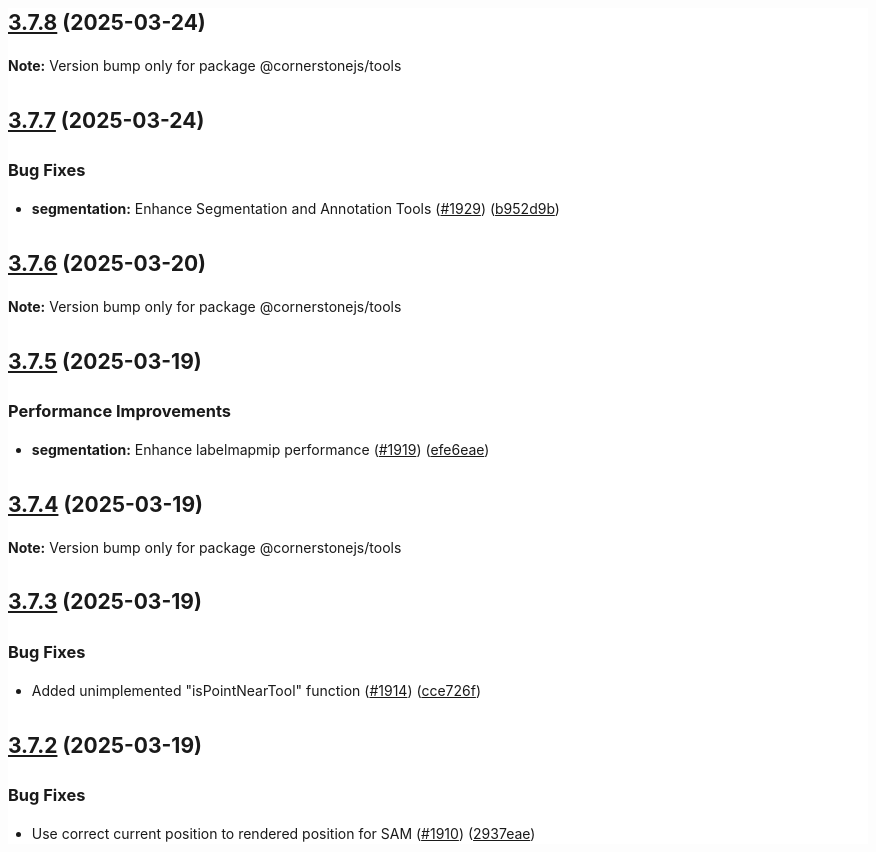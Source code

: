 ## [3.7.8](https://github.com/cornerstonejs/cornerstone3D/compare/v3.7.7...v3.7.8) (2025-03-24)

**Note:** Version bump only for package @cornerstonejs/tools

## [3.7.7](https://github.com/cornerstonejs/cornerstone3D/compare/v3.7.6...v3.7.7) (2025-03-24)

### Bug Fixes

- **segmentation:** Enhance Segmentation and Annotation Tools ([#1929](https://github.com/cornerstonejs/cornerstone3D/issues/1929)) ([b952d9b](https://github.com/cornerstonejs/cornerstone3D/commit/b952d9b05a871d8b8ac91def0e029703d19b57d6))

## [3.7.6](https://github.com/cornerstonejs/cornerstone3D/compare/v3.7.5...v3.7.6) (2025-03-20)

**Note:** Version bump only for package @cornerstonejs/tools

## [3.7.5](https://github.com/cornerstonejs/cornerstone3D/compare/v3.7.4...v3.7.5) (2025-03-19)

### Performance Improvements

- **segmentation:** Enhance labelmapmip performance ([#1919](https://github.com/cornerstonejs/cornerstone3D/issues/1919)) ([efe6eae](https://github.com/cornerstonejs/cornerstone3D/commit/efe6eae6fb2e3f998371b2f03ebe3d2d92ab0d02))

## [3.7.4](https://github.com/cornerstonejs/cornerstone3D/compare/v3.7.3...v3.7.4) (2025-03-19)

**Note:** Version bump only for package @cornerstonejs/tools

## [3.7.3](https://github.com/cornerstonejs/cornerstone3D/compare/v3.7.2...v3.7.3) (2025-03-19)

### Bug Fixes

- Added unimplemented "isPointNearTool" function ([#1914](https://github.com/cornerstonejs/cornerstone3D/issues/1914)) ([cce726f](https://github.com/cornerstonejs/cornerstone3D/commit/cce726f36bf68d5fd1cf2a26166855c0d30360c1))

## [3.7.2](https://github.com/cornerstonejs/cornerstone3D/compare/v3.7.1...v3.7.2) (2025-03-19)

### Bug Fixes

- Use correct current position to rendered position for SAM ([#1910](https://github.com/cornerstonejs/cornerstone3D/issues/1910)) ([2937eae](https://github.com/cornerstonejs/cornerstone3D/commit/2937eae99518ebaa0c34c1cf97eaa3c4ebd4874e))
